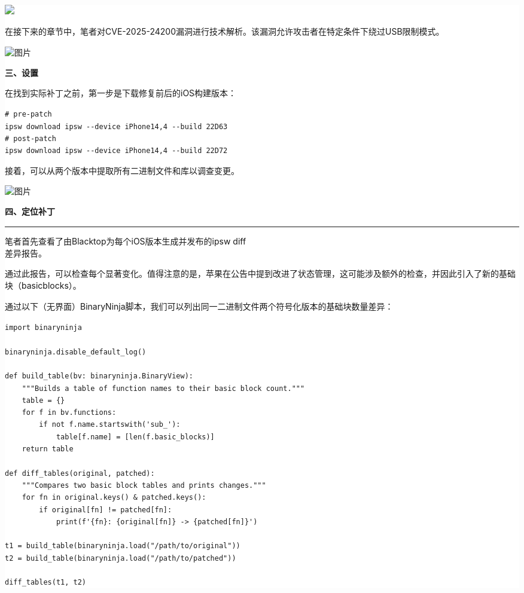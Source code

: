 ![](https://mmbiz.qpic.cn/mmbiz_png/Gw8FuwXLJnTj4JQQ7xCVXQvGzor2fwicZric6vOHO6H2JSu9fytyIgu8PlMX31DnvB6zFahUlNU45xRxgAXSlQfQ/640?wx_fmt=png "")  
  
  
在接下来的章节中，笔者对CVE-2025-24200漏洞进行技术解析。该漏洞允许攻击者在特定条件下绕过USB限制模式。  
  
![图片](https://mmbiz.qpic.cn/mmbiz_png/NGIAw2Z6vnLSsTccx7j0fJVU0OOoqKA8lvpAJHElQA6DiaJniaZb0daO3Kppz9ndV9Z2hHsjMuH61r2hu0jesGSg/640?wx_fmt=png "")  
  
**三、设置**  
  
  
在找到实际补丁之前，第一步是下载修复前后的iOS构建版本：  
  
```
# pre-patch
ipsw download ipsw --device iPhone14,4 --build 22D63
# post-patch
ipsw download ipsw --device iPhone14,4 --build 22D72

```  
  
  
接着，可以从两个版本中提取所有二进制文件和库以调查变更。  
  
  
![图片](https://mmbiz.qpic.cn/mmbiz_png/NGIAw2Z6vnLSsTccx7j0fJVU0OOoqKA8lvpAJHElQA6DiaJniaZb0daO3Kppz9ndV9Z2hHsjMuH61r2hu0jesGSg/640?wx_fmt=png "")  
  
**四、定位补丁**  
  
****  
笔者首先查看了由Blacktop为每个iOS版本生成并发布的ipsw diff  
差异报告。  
  
  
通过此报告，可以检查每个显著变化。值得注意的是，苹果在公告中提到改进了状态管理，这可能涉及额外的检查，并因此引入了新的基础块（basicblocks）。  
  
  
通过以下（无界面）BinaryNinja脚本，我们可以列出同一二进制文件两个符号化版本的基础块数量差异：  
  
```
import binaryninja

binaryninja.disable_default_log()

def build_table(bv: binaryninja.BinaryView):
    """Builds a table of function names to their basic block count."""
    table = {}
    for f in bv.functions:
        if not f.name.startswith('sub_'):
            table[f.name] = [len(f.basic_blocks)]
    return table

def diff_tables(original, patched):
    """Compares two basic block tables and prints changes."""
    for fn in original.keys() & patched.keys():
        if original[fn] != patched[fn]:
            print(f'{fn}: {original[fn]} -> {patched[fn]}')

t1 = build_table(binaryninja.load("/path/to/original"))
t2 = build_table(binaryninja.load("/path/to/patched"))

diff_tables(t1, t2)

```  
  